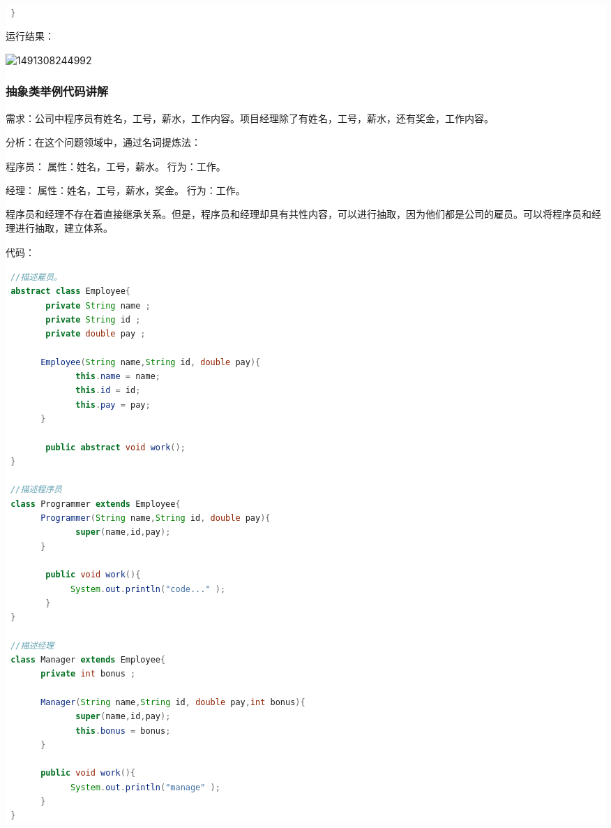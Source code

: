 ```java
 }
```
运行结果：

![1491308244992](https://image.xiaoxiaofeng.site/blog/2023/05/18/xxf-20230518141223.png?xxfjava)

### 抽象类举例代码讲解

需求：公司中程序员有姓名，工号，薪水，工作内容。项目经理除了有姓名，工号，薪水，还有奖金，工作内容。

分析：在这个问题领域中，通过名词提炼法：

程序员：
属性：姓名，工号，薪水。
行为：工作。

经理：
属性：姓名，工号，薪水，奖金。
行为：工作。

程序员和经理不存在着直接继承关系。但是，程序员和经理却具有共性内容，可以进行抽取，因为他们都是公司的雇员。可以将程序员和经理进行抽取，建立体系。

代码：

```java
 //描述雇员。
 abstract class Employee{
        private String name ;
        private String id ;
        private double pay ;

       Employee(String name,String id, double pay){
              this.name = name;
              this.id = id;
              this.pay = pay;
       }

        public abstract void work();
 }

 //描述程序员
 class Programmer extends Employee{
       Programmer(String name,String id, double pay){
              super(name,id,pay);
       }

        public void work(){
             System.out.println("code..." );
        }
 }

 //描述经理
 class Manager extends Employee{
       private int bonus ;

       Manager(String name,String id, double pay,int bonus){
              super(name,id,pay);
              this.bonus = bonus;
       }

       public void work(){
             System.out.println("manage" );
       }
 }
```